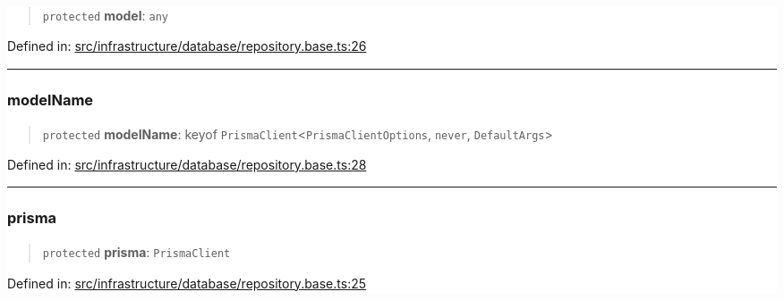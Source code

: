 > `protected` **model**: `any`

Defined in: [src/infrastructure/database/repository.base.ts:26](https://github.com/maemreyo/saas-4cus-nodejs/blob/2a5b3f3aa11335dfa561e80e1feabb8e6084261e/src/infrastructure/database/repository.base.ts#L26)

***

### modelName

> `protected` **modelName**: keyof `PrismaClient`\<`PrismaClientOptions`, `never`, `DefaultArgs`\>

Defined in: [src/infrastructure/database/repository.base.ts:28](https://github.com/maemreyo/saas-4cus-nodejs/blob/2a5b3f3aa11335dfa561e80e1feabb8e6084261e/src/infrastructure/database/repository.base.ts#L28)

***

### prisma

> `protected` **prisma**: `PrismaClient`

Defined in: [src/infrastructure/database/repository.base.ts:25](https://github.com/maemreyo/saas-4cus-nodejs/blob/2a5b3f3aa11335dfa561e80e1feabb8e6084261e/src/infrastructure/database/repository.base.ts#L25)

